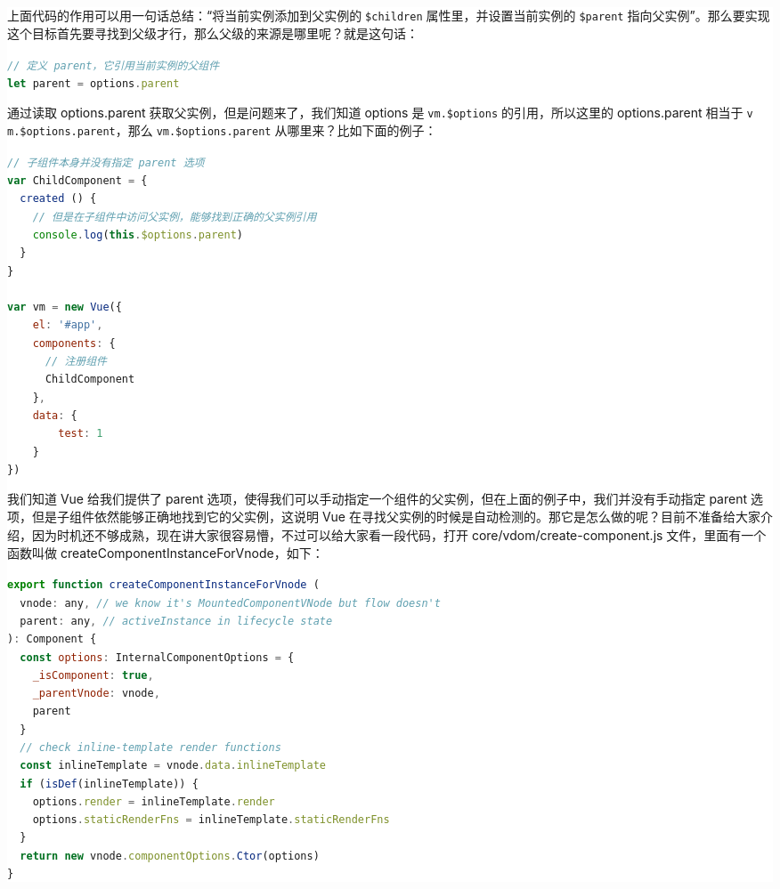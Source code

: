 上面代码的作用可以用一句话总结：“将当前实例添加到父实例的 `$children` 属性里，并设置当前实例的 `$parent` 指向父实例”。那么要实现这个目标首先要寻找到父级才行，那么父级的来源是哪里呢？就是这句话：

```js
// 定义 parent，它引用当前实例的父组件
let parent = options.parent
```

通过读取 options.parent 获取父实例，但是问题来了，我们知道 options 是 `vm.$options` 的引用，所以这里的 options.parent 相当于 `vm.$options.parent`，那么 `vm.$options.parent` 从哪里来？比如下面的例子：

```js
// 子组件本身并没有指定 parent 选项
var ChildComponent = {
  created () {
    // 但是在子组件中访问父实例，能够找到正确的父实例引用
    console.log(this.$options.parent)
  }
}

var vm = new Vue({
    el: '#app',
    components: {
      // 注册组件
      ChildComponent
    },
    data: {
        test: 1
    }
})
```

我们知道 Vue 给我们提供了 parent 选项，使得我们可以手动指定一个组件的父实例，但在上面的例子中，我们并没有手动指定 parent 选项，但是子组件依然能够正确地找到它的父实例，这说明 Vue 在寻找父实例的时候是自动检测的。那它是怎么做的呢？目前不准备给大家介绍，因为时机还不够成熟，现在讲大家很容易懵，不过可以给大家看一段代码，打开 core/vdom/create-component.js 文件，里面有一个函数叫做 createComponentInstanceForVnode，如下：

```js
export function createComponentInstanceForVnode (
  vnode: any, // we know it's MountedComponentVNode but flow doesn't
  parent: any, // activeInstance in lifecycle state
): Component {
  const options: InternalComponentOptions = {
    _isComponent: true,
    _parentVnode: vnode,
    parent
  }
  // check inline-template render functions
  const inlineTemplate = vnode.data.inlineTemplate
  if (isDef(inlineTemplate)) {
    options.render = inlineTemplate.render
    options.staticRenderFns = inlineTemplate.staticRenderFns
  }
  return new vnode.componentOptions.Ctor(options)
}
```
